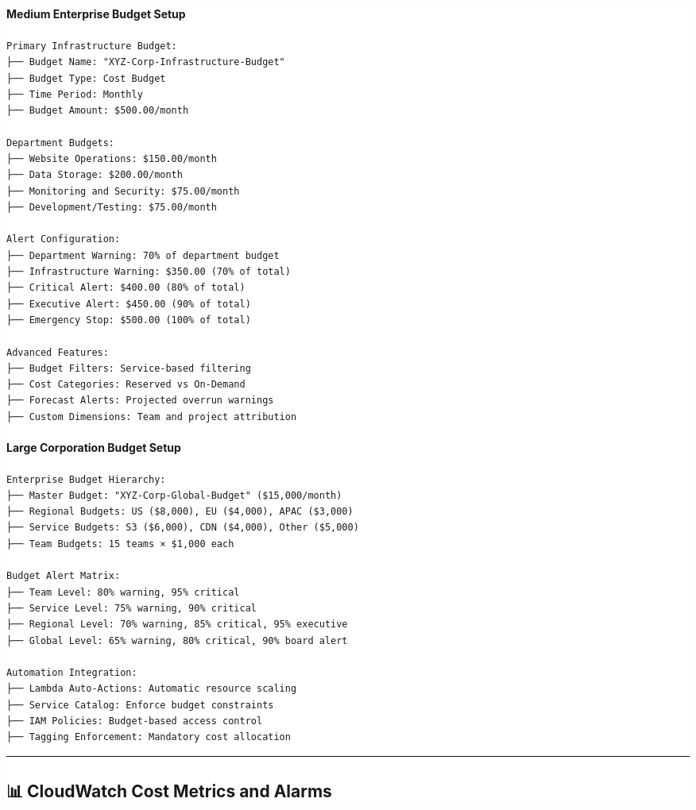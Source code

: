 #### **Medium Enterprise Budget Setup**
```
Primary Infrastructure Budget:
├── Budget Name: "XYZ-Corp-Infrastructure-Budget"
├── Budget Type: Cost Budget
├── Time Period: Monthly
├── Budget Amount: $500.00/month

Department Budgets:
├── Website Operations: $150.00/month
├── Data Storage: $200.00/month
├── Monitoring and Security: $75.00/month
├── Development/Testing: $75.00/month

Alert Configuration:
├── Department Warning: 70% of department budget
├── Infrastructure Warning: $350.00 (70% of total)
├── Critical Alert: $400.00 (80% of total)
├── Executive Alert: $450.00 (90% of total)
├── Emergency Stop: $500.00 (100% of total)

Advanced Features:
├── Budget Filters: Service-based filtering
├── Cost Categories: Reserved vs On-Demand
├── Forecast Alerts: Projected overrun warnings
├── Custom Dimensions: Team and project attribution
```

#### **Large Corporation Budget Setup**
```
Enterprise Budget Hierarchy:
├── Master Budget: "XYZ-Corp-Global-Budget" ($15,000/month)
├── Regional Budgets: US ($8,000), EU ($4,000), APAC ($3,000)
├── Service Budgets: S3 ($6,000), CDN ($4,000), Other ($5,000)
├── Team Budgets: 15 teams × $1,000 each

Budget Alert Matrix:
├── Team Level: 80% warning, 95% critical
├── Service Level: 75% warning, 90% critical
├── Regional Level: 70% warning, 85% critical, 95% executive
├── Global Level: 65% warning, 80% critical, 90% board alert

Automation Integration:
├── Lambda Auto-Actions: Automatic resource scaling
├── Service Catalog: Enforce budget constraints
├── IAM Policies: Budget-based access control
├── Tagging Enforcement: Mandatory cost allocation
```

---

## 📊 CloudWatch Cost Metrics and Alarms
